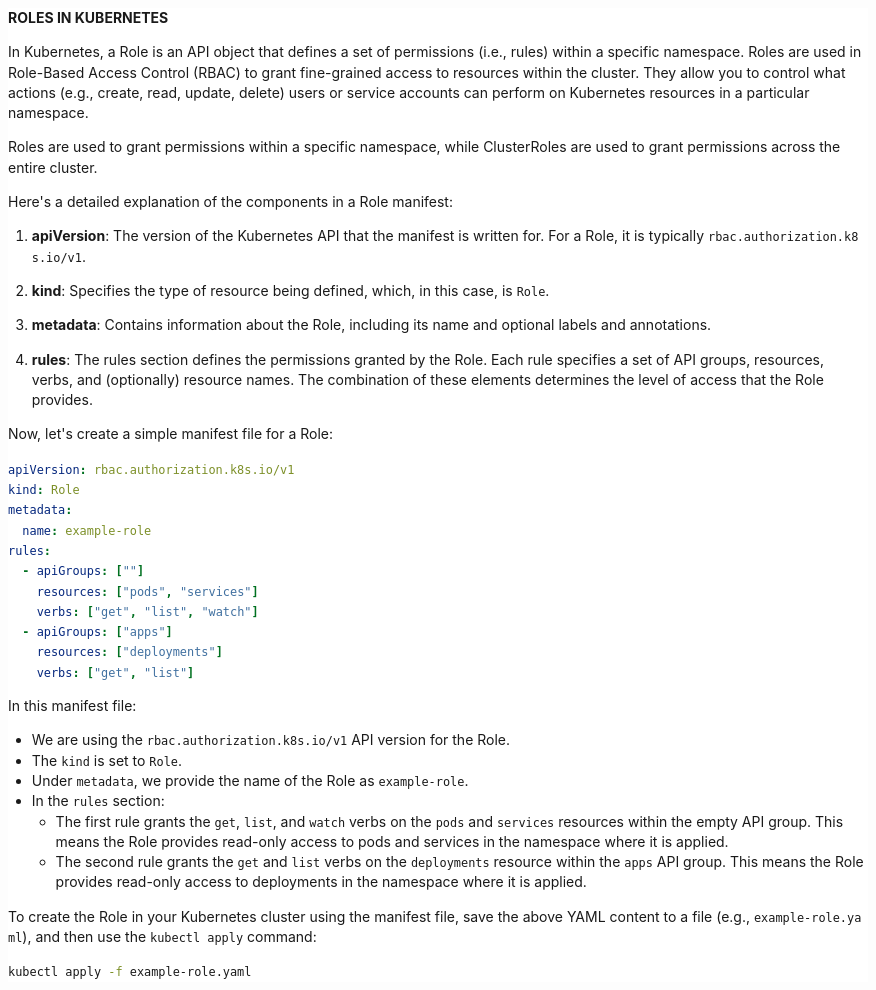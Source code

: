 
**ROLES IN KUBERNETES**


In Kubernetes, a Role is an API object that defines a set of permissions (i.e., rules) within a specific namespace. Roles are used in Role-Based Access Control (RBAC) to grant fine-grained access to resources within the cluster. They allow you to control what actions (e.g., create, read, update, delete) users or service accounts can perform on Kubernetes resources in a particular namespace.

Roles are used to grant permissions within a specific namespace, while ClusterRoles are used to grant permissions across the entire cluster.

Here's a detailed explanation of the components in a Role manifest:

1. **apiVersion**: The version of the Kubernetes API that the manifest is written for. For a Role, it is typically `rbac.authorization.k8s.io/v1`.

2. **kind**: Specifies the type of resource being defined, which, in this case, is `Role`.

3. **metadata**: Contains information about the Role, including its name and optional labels and annotations.

4. **rules**: The rules section defines the permissions granted by the Role. Each rule specifies a set of API groups, resources, verbs, and (optionally) resource names. The combination of these elements determines the level of access that the Role provides.

Now, let's create a simple manifest file for a Role:

```yaml
apiVersion: rbac.authorization.k8s.io/v1
kind: Role
metadata:
  name: example-role
rules:
  - apiGroups: [""]
    resources: ["pods", "services"]
    verbs: ["get", "list", "watch"]
  - apiGroups: ["apps"]
    resources: ["deployments"]
    verbs: ["get", "list"]
```

In this manifest file:
- We are using the `rbac.authorization.k8s.io/v1` API version for the Role.
- The `kind` is set to `Role`.
- Under `metadata`, we provide the name of the Role as `example-role`.
- In the `rules` section:
  - The first rule grants the `get`, `list`, and `watch` verbs on the `pods` and `services` resources within the empty API group. This means the Role provides read-only access to pods and services in the namespace where it is applied.
  - The second rule grants the `get` and `list` verbs on the `deployments` resource within the `apps` API group. This means the Role provides read-only access to deployments in the namespace where it is applied.

To create the Role in your Kubernetes cluster using the manifest file, save the above YAML content to a file (e.g., `example-role.yaml`), and then use the `kubectl apply` command:

```bash
kubectl apply -f example-role.yaml
```

